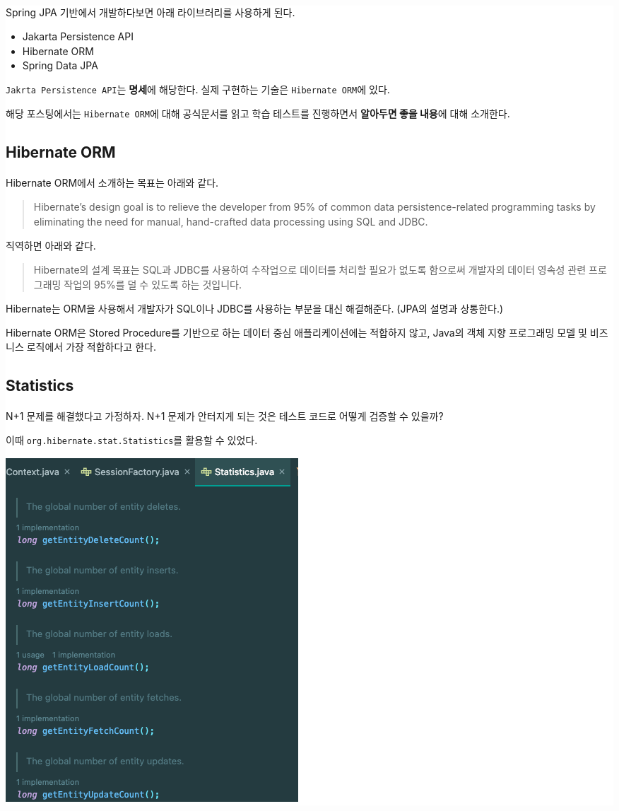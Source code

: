 Spring JPA 기반에서 개발하다보면 아래 라이브러리를 사용하게 된다.
- Jakarta Persistence API
- Hibernate ORM
- Spring Data JPA

`Jakrta Persistence API`는 **명세**에 해당한다. 실제 구현하는 기술은 `Hibernate ORM`에 있다.

해당 포스팅에서는 `Hibernate ORM`에 대해 공식문서를 읽고 학습 테스트를 진행하면서 **알아두면 좋을 내용**에 대해 소개한다.

## Hibernate ORM

Hibernate ORM에서 소개하는 목표는 아래와 같다.

> Hibernate’s design goal is to relieve the developer from 95% of common data persistence-related programming tasks by eliminating the need for manual, hand-crafted data processing using SQL and JDBC.

직역하면 아래와 같다.

> Hibernate의 설계 목표는 SQL과 JDBC를 사용하여 수작업으로 데이터를 처리할 필요가 없도록 함으로써 개발자의 데이터 영속성 관련 프로그래밍 작업의 95%를 덜 수 있도록 하는 것입니다.


Hibernate는 ORM을 사용해서 개발자가 SQL이나 JDBC를 사용하는 부분을 대신 해결해준다. (JPA의 설명과 상통한다.)

Hibernate ORM은 Stored Procedure를 기반으로 하는 데이터 중심 애플리케이션에는 적합하지 않고, Java의 객체 지향 프로그래밍 모델 및 비즈니스 로직에서 가장 적합하다고 한다.

## Statistics

N+1 문제를 해결했다고 가정하자. N+1 문제가 안터지게 되는 것은 테스트 코드로 어떻게 검증할 수 있을까?

이때 `org.hibernate.stat.Statistics`를 활용할 수 있었다.

![img.png](images/img.png)
